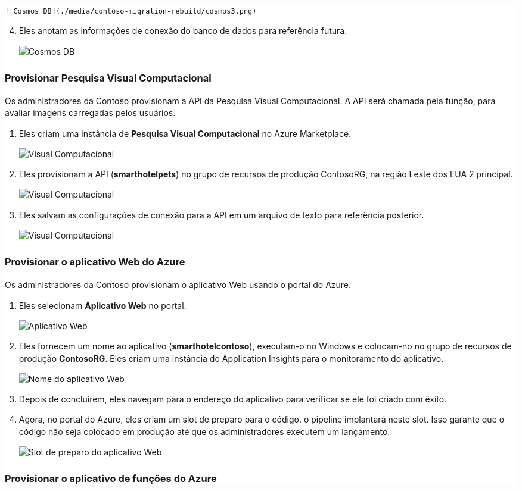     ![Cosmos DB](./media/contoso-migration-rebuild/cosmos3.png)


4. Eles anotam as informações de conexão do banco de dados para referência futura. 

    ![Cosmos DB](./media/contoso-migration-rebuild/cosmos4.png)


### <a name="provision-computer-vision"></a>Provisionar Pesquisa Visual Computacional

Os administradores da Contoso provisionam a API da Pesquisa Visual Computacional. A API será chamada pela função, para avaliar imagens carregadas pelos usuários.

1. Eles criam uma instância de **Pesquisa Visual Computacional** no Azure Marketplace.

     ![Visual Computacional](./media/contoso-migration-rebuild/vision1.png)

2. Eles provisionam a API (**smarthotelpets**) no grupo de recursos de produção ContosoRG, na região Leste dos EUA 2 principal.

    ![Visual Computacional](./media/contoso-migration-rebuild/vision2.png)

3. Eles salvam as configurações de conexão para a API em um arquivo de texto para referência posterior.

     ![Visual Computacional](./media/contoso-migration-rebuild/vision3.png)


### <a name="provision-the-azure-web-app"></a>Provisionar o aplicativo Web do Azure

Os administradores da Contoso provisionam o aplicativo Web usando o portal do Azure.


1. Eles selecionam **Aplicativo Web** no portal.

    ![Aplicativo Web](media/contoso-migration-rebuild/web-app1.png)

2. Eles fornecem um nome ao aplicativo (**smarthotelcontoso**), executam-o no Windows e colocam-no no grupo de recursos de produção **ContosoRG**. Eles criam uma instância do Application Insights para o monitoramento do aplicativo.

    ![Nome do aplicativo Web](media/contoso-migration-rebuild/web-app2.png)

3. Depois de concluírem, eles navegam para o endereço do aplicativo para verificar se ele foi criado com êxito.

4. Agora, no portal do Azure, eles criam um slot de preparo para o código. o pipeline implantará neste slot. Isso garante que o código não seja colocado em produção até que os administradores executem um lançamento.

    ![Slot de preparo do aplicativo Web](media/contoso-migration-rebuild/web-app3.png)



### <a name="provision-the-azure-function-app"></a>Provisionar o aplicativo de funções do Azure
